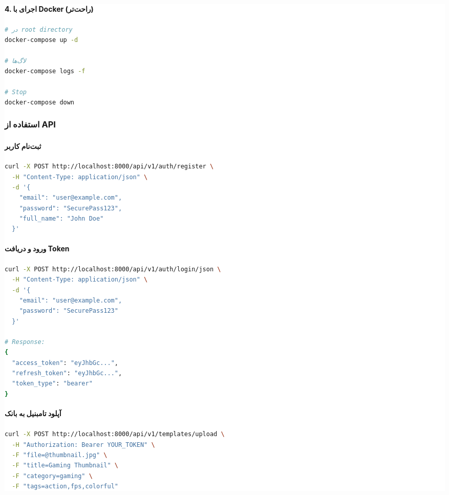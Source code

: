 #### 4. اجرای با Docker (راحت‌تر)

```bash
# در root directory
docker-compose up -d

# لاگ‌ها
docker-compose logs -f

# Stop
docker-compose down
```

### استفاده از API

#### ثبت‌نام کاربر

```bash
curl -X POST http://localhost:8000/api/v1/auth/register \
  -H "Content-Type: application/json" \
  -d '{
    "email": "user@example.com",
    "password": "SecurePass123",
    "full_name": "John Doe"
  }'
```

#### ورود و دریافت Token

```bash
curl -X POST http://localhost:8000/api/v1/auth/login/json \
  -H "Content-Type: application/json" \
  -d '{
    "email": "user@example.com",
    "password": "SecurePass123"
  }'

# Response:
{
  "access_token": "eyJhbGc...",
  "refresh_token": "eyJhbGc...",
  "token_type": "bearer"
}
```

#### آپلود تامبنیل به بانک

```bash
curl -X POST http://localhost:8000/api/v1/templates/upload \
  -H "Authorization: Bearer YOUR_TOKEN" \
  -F "file=@thumbnail.jpg" \
  -F "title=Gaming Thumbnail" \
  -F "category=gaming" \
  -F "tags=action,fps,colorful"
```
